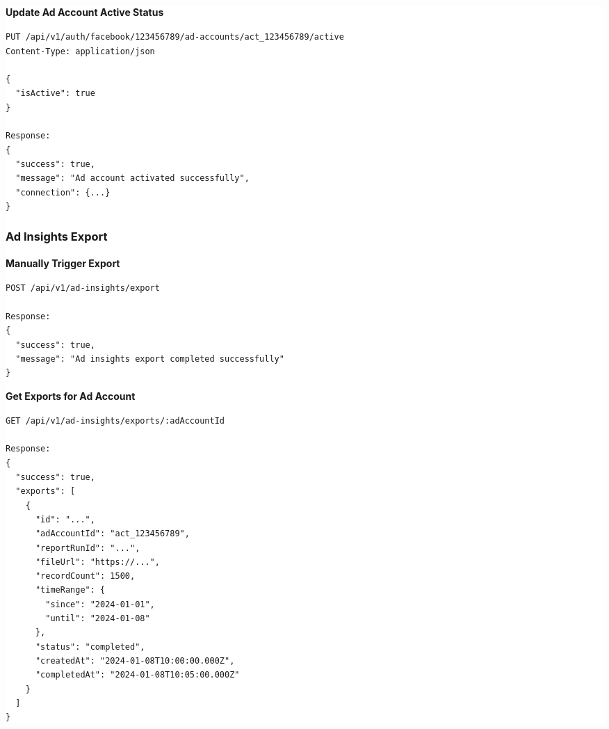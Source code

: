 **Update Ad Account Active Status**
```http
PUT /api/v1/auth/facebook/123456789/ad-accounts/act_123456789/active
Content-Type: application/json

{
  "isActive": true
}

Response:
{
  "success": true,
  "message": "Ad account activated successfully",
  "connection": {...}
}
```

### Ad Insights Export

**Manually Trigger Export**
```http
POST /api/v1/ad-insights/export

Response:
{
  "success": true,
  "message": "Ad insights export completed successfully"
}
```

**Get Exports for Ad Account**
```http
GET /api/v1/ad-insights/exports/:adAccountId

Response:
{
  "success": true,
  "exports": [
    {
      "id": "...",
      "adAccountId": "act_123456789",
      "reportRunId": "...",
      "fileUrl": "https://...",
      "recordCount": 1500,
      "timeRange": {
        "since": "2024-01-01",
        "until": "2024-01-08"
      },
      "status": "completed",
      "createdAt": "2024-01-08T10:00:00.000Z",
      "completedAt": "2024-01-08T10:05:00.000Z"
    }
  ]
}
```
